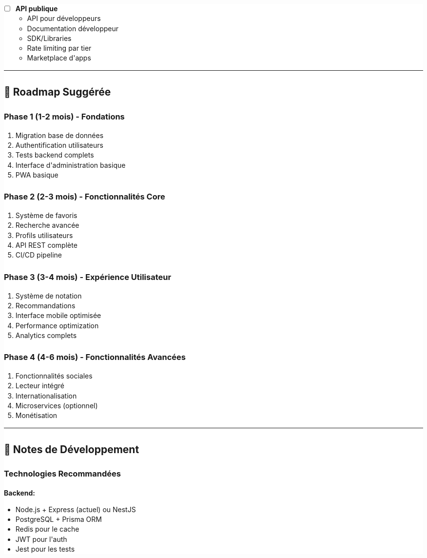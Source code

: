 - [ ] **API publique**
  - API pour développeurs
  - Documentation développeur
  - SDK/Libraries
  - Rate limiting par tier
  - Marketplace d'apps

---

## 🎯 Roadmap Suggérée

### Phase 1 (1-2 mois) - Fondations
1. Migration base de données
2. Authentification utilisateurs
3. Tests backend complets
4. Interface d'administration basique
5. PWA basique

### Phase 2 (2-3 mois) - Fonctionnalités Core
1. Système de favoris
2. Recherche avancée
3. Profils utilisateurs
4. API REST complète
5. CI/CD pipeline

### Phase 3 (3-4 mois) - Expérience Utilisateur
1. Système de notation
2. Recommandations
3. Interface mobile optimisée
4. Performance optimization
5. Analytics complets

### Phase 4 (4-6 mois) - Fonctionnalités Avancées
1. Fonctionnalités sociales
2. Lecteur intégré
3. Internationalisation
4. Microservices (optionnel)
5. Monétisation

---

## 📝 Notes de Développement

### Technologies Recommandées

**Backend:**
- Node.js + Express (actuel) ou NestJS
- PostgreSQL + Prisma ORM
- Redis pour le cache
- JWT pour l'auth
- Jest pour les tests
